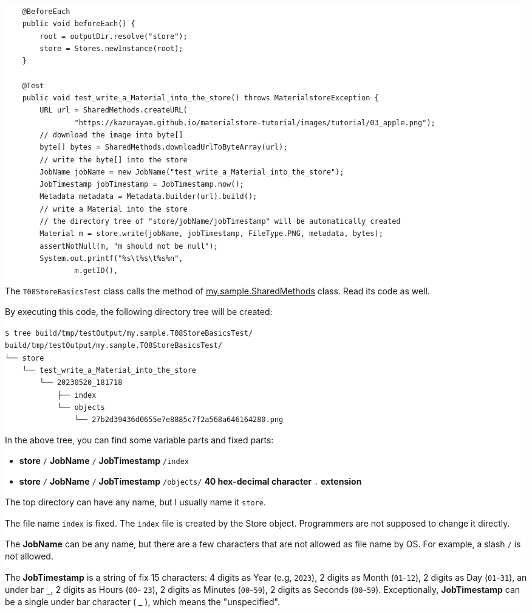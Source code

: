         @BeforeEach
        public void beforeEach() {
            root = outputDir.resolve("store");
            store = Stores.newInstance(root);
        }

        @Test
        public void test_write_a_Material_into_the_store() throws MaterialstoreException {
            URL url = SharedMethods.createURL(
                    "https://kazurayam.github.io/materialstore-tutorial/images/tutorial/03_apple.png");
            // download the image into byte[]
            byte[] bytes = SharedMethods.downloadUrlToByteArray(url);
            // write the byte[] into the store
            JobName jobName = new JobName("test_write_a_Material_into_the_store");
            JobTimestamp jobTimestamp = JobTimestamp.now();
            Metadata metadata = Metadata.builder(url).build();
            // write a Material into the store
            // the directory tree of "store/jobName/jobTimestamp" will be automatically created
            Material m = store.write(jobName, jobTimestamp, FileType.PNG, metadata, bytes);
            assertNotNull(m, "m should not be null");
            System.out.printf("%s\t%s\t%s%n",
                    m.getID(),

The `T08StoreBasicsTest` class calls the method of [my.sample.SharedMethods](https://github.com/kazurayam/materialstore-tutorial/blob/master/src/test/java/my/sample/SharedMethods.java) class. Read its code as well.

By executing this code, the following directory tree will be created:

    $ tree build/tmp/testOutput/my.sample.T08StoreBasicsTest/
    build/tmp/testOutput/my.sample.T08StoreBasicsTest/
    └── store
        └── test_write_a_Material_into_the_store
            └── 20230520_181718
                ├── index
                └── objects
                    └── 27b2d39436d0655e7e8885c7f2a568a646164280.png

In the above tree, you can find some variable parts and fixed parts:

-   **store** `/` **JobName** `/` **JobTimestamp** `/index`

-   **store** `/` **JobName** `/` **JobTimestamp** `/objects/` **40 hex-decimal character** `.` **extension**

The top directory can have any name, but I usually name it `store`.

The file name `index` is fixed. The `index` file is created by the Store object. Programmers are not supposed to change it directly.

The **JobName** can be any name, but there are a few characters that are not allowed as file name by OS. For example, a slash `/` is not allowed.

The **JobTimestamp** is a string of fix 15 characters: 4 digits as Year (e.g, `2023`), 2 digits as Month (`01`-`12`), 2 digits as Day (`01`-`31`), an under bar `_`, 2 digits as Hours (`00`- `23`), 2 digits as Minutes (`00`-`59`), 2 digits as Seconds (`00`-`59`). Exceptionally, **JobTimestamp** can be a single under bar character ( \_ ), which means the "unspecified".
